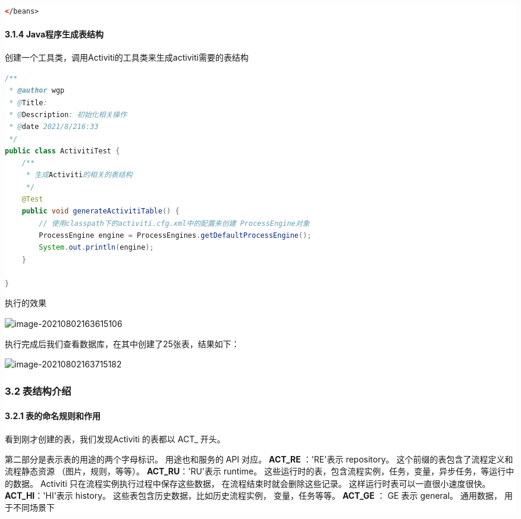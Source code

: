 ```xml
</beans>
```



#### 3.1.4 Java程序生成表结构

创建一个工具类，调用Activiti的工具类来生成activiti需要的表结构

```java
/**
 * @author wgp
 * @Title:
 * @Description: 初始化相关操作
 * @date 2021/8/216:33
 */
public class ActivitiTest {
    /**
     * 生成Activiti的相关的表结构
     */
    @Test
    public void generateActivitiTable() {
        // 使用classpath下的activiti.cfg.xml中的配置来创建 ProcessEngine对象
        ProcessEngine engine = ProcessEngines.getDefaultProcessEngine();
        System.out.println(engine);
    }

}

```





执行的效果

![image-20210802163615106](images\image-20210802163615106.png)



执行完成后我们查看数据库，在其中创建了25张表，结果如下：

![image-20210802163715182](images\image-20210802163715182.png)



### 3.2 表结构介绍

#### 3.2.1 表的命名规则和作用

看到刚才创建的表，我们发现Activiti 的表都以   ACT_   开头。 

第二部分是表示表的用途的两个字母标识。 用途也和服务的 API 对应。
**ACT_RE** ：'RE'表示 repository。 这个前缀的表包含了流程定义和流程静态资源 （图片，规则，等等）。
**ACT_RU**：'RU'表示 runtime。 这些运行时的表，包含流程实例，任务，变量，异步任务，等运行中的数据。 Activiti 只在流程实例执行过程中保存这些数据， 在流程结束时就会删除这些记录。 这样运行时表可以一直很小速度很快。
**ACT_HI**：'HI'表示 history。 这些表包含历史数据，比如历史流程实例， 变量，任务等等。
**ACT_GE** ： GE 表示 general。 通用数据， 用于不同场景下 
